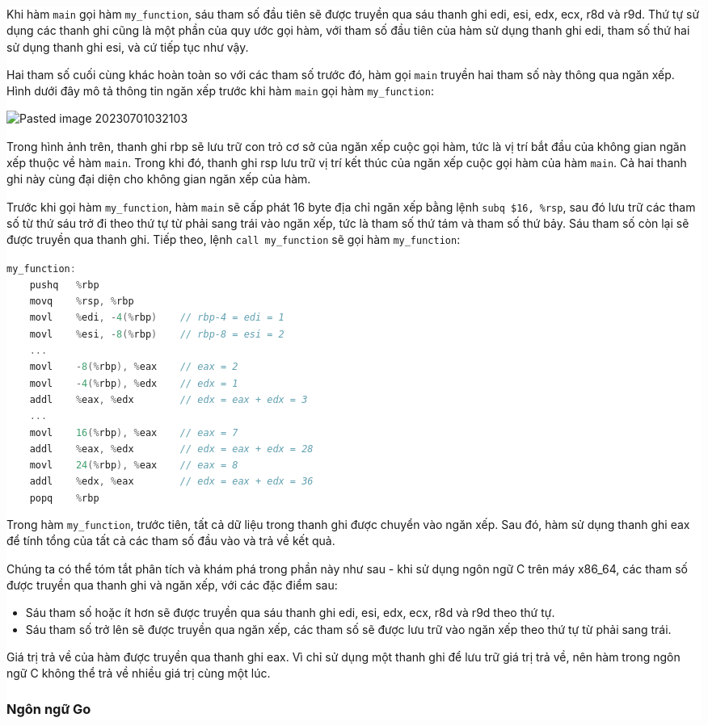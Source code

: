 Khi hàm `main` gọi hàm `my_function`, sáu tham số đầu tiên sẽ được truyền qua sáu thanh ghi edi, esi, edx, ecx, r8d và r9d. Thứ tự sử dụng các thanh ghi cũng là một phần của quy ước gọi hàm, với tham số đầu tiên của hàm sử dụng thanh ghi edi, tham số thứ hai sử dụng thanh ghi esi, và cứ tiếp tục như vậy.

Hai tham số cuối cùng khác hoàn toàn so với các tham số trước đó, hàm gọi `main` truyền hai tham số này thông qua ngăn xếp. Hình dưới đây mô tả thông tin ngăn xếp trước khi hàm `main` gọi hàm `my_function`:

![Pasted image 20230701032103](https://raw.githubusercontent.com/vanhung4499/images/master/snap/Pasted%20image%2020230701032103.png)

Trong hình ảnh trên, thanh ghi rbp sẽ lưu trữ con trỏ cơ sở của ngăn xếp cuộc gọi hàm, tức là vị trí bắt đầu của không gian ngăn xếp thuộc về hàm `main`. Trong khi đó, thanh ghi rsp lưu trữ vị trí kết thúc của ngăn xếp cuộc gọi hàm của hàm `main`. Cả hai thanh ghi này cùng đại diện cho không gian ngăn xếp của hàm.

Trước khi gọi hàm `my_function`, hàm `main` sẽ cấp phát 16 byte địa chỉ ngăn xếp bằng lệnh `subq $16, %rsp`, sau đó lưu trữ các tham số từ thứ sáu trở đi theo thứ tự từ phải sang trái vào ngăn xếp, tức là tham số thứ tám và tham số thứ bảy. Sáu tham số còn lại sẽ được truyền qua thanh ghi. Tiếp theo, lệnh `call my_function` sẽ gọi hàm `my_function`:

```c
my_function:
	pushq	%rbp
	movq	%rsp, %rbp
	movl	%edi, -4(%rbp)    // rbp-4 = edi = 1
	movl	%esi, -8(%rbp)    // rbp-8 = esi = 2
	...
	movl	-8(%rbp), %eax    // eax = 2
	movl	-4(%rbp), %edx    // edx = 1
	addl	%eax, %edx        // edx = eax + edx = 3
	...
	movl	16(%rbp), %eax    // eax = 7
	addl	%eax, %edx        // edx = eax + edx = 28
	movl	24(%rbp), %eax    // eax = 8
	addl	%edx, %eax        // edx = eax + edx = 36
	popq	%rbp
```

Trong hàm `my_function`, trước tiên, tất cả dữ liệu trong thanh ghi được chuyển vào ngăn xếp. Sau đó, hàm sử dụng thanh ghi eax để tính tổng của tất cả các tham số đầu vào và trả về kết quả.

Chúng ta có thể tóm tắt phân tích và khám phá trong phần này như sau - khi sử dụng ngôn ngữ C trên máy x86_64, các tham số được truyền qua thanh ghi và ngăn xếp, với các đặc điểm sau:

- Sáu tham số hoặc ít hơn sẽ được truyền qua sáu thanh ghi edi, esi, edx, ecx, r8d và r9d theo thứ tự.
- Sáu tham số trở lên sẽ được truyền qua ngăn xếp, các tham số sẽ được lưu trữ vào ngăn xếp theo thứ tự từ phải sang trái.

Giá trị trả về của hàm được truyền qua thanh ghi eax. Vì chỉ sử dụng một thanh ghi để lưu trữ giá trị trả về, nên hàm trong ngôn ngữ C không thể trả về nhiều giá trị cùng một lúc.

### Ngôn ngữ Go
